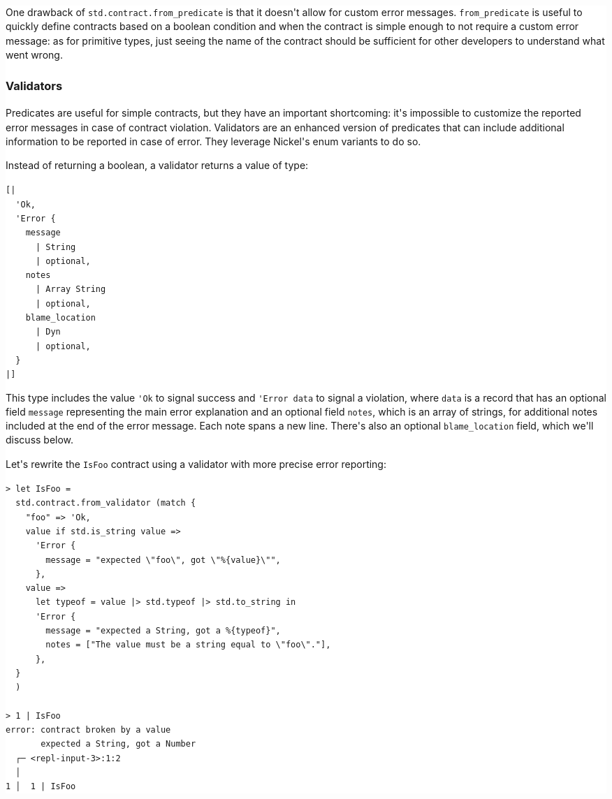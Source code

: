 One drawback of `std.contract.from_predicate` is that it doesn't allow for
custom error messages. `from_predicate` is useful to quickly define contracts
based on a boolean condition and when the contract is simple enough to not
require a custom error message: as for primitive types, just seeing the name of
the contract should be sufficient for other developers to understand what went
wrong.

### Validators

Predicates are useful for simple contracts, but they have an important
shortcoming: it's impossible to customize the reported error messages in case of
contract violation. Validators are an enhanced version of predicates that can
include additional information to be reported in case of error. They leverage
Nickel's enum variants to do so.

Instead of returning a boolean, a validator returns a value of type:

```nickel
[|
  'Ok,
  'Error {
    message
      | String
      | optional,
    notes
      | Array String
      | optional,
    blame_location
      | Dyn
      | optional,
  }
|]
```

This type includes the value `'Ok` to signal success and `'Error data` to signal
a violation, where `data` is a record that has an optional field `message`
representing the main error explanation and an optional field `notes`, which is
an array of strings, for additional notes included at the end of the error
message. Each note spans a new line. There's also an optional `blame_location`
field, which we'll discuss below.

Let's rewrite the `IsFoo` contract using a validator with more precise error
reporting:

```nickel #repl
> let IsFoo =
  std.contract.from_validator (match {
    "foo" => 'Ok,
    value if std.is_string value =>
      'Error {
        message = "expected \"foo\", got \"%{value}\"",
      },
    value =>
      let typeof = value |> std.typeof |> std.to_string in
      'Error {
        message = "expected a String, got a %{typeof}",
        notes = ["The value must be a string equal to \"foo\"."],
      },
  }
  )

> 1 | IsFoo
error: contract broken by a value
       expected a String, got a Number
  ┌─ <repl-input-3>:1:2
  │
1 │  1 | IsFoo
```